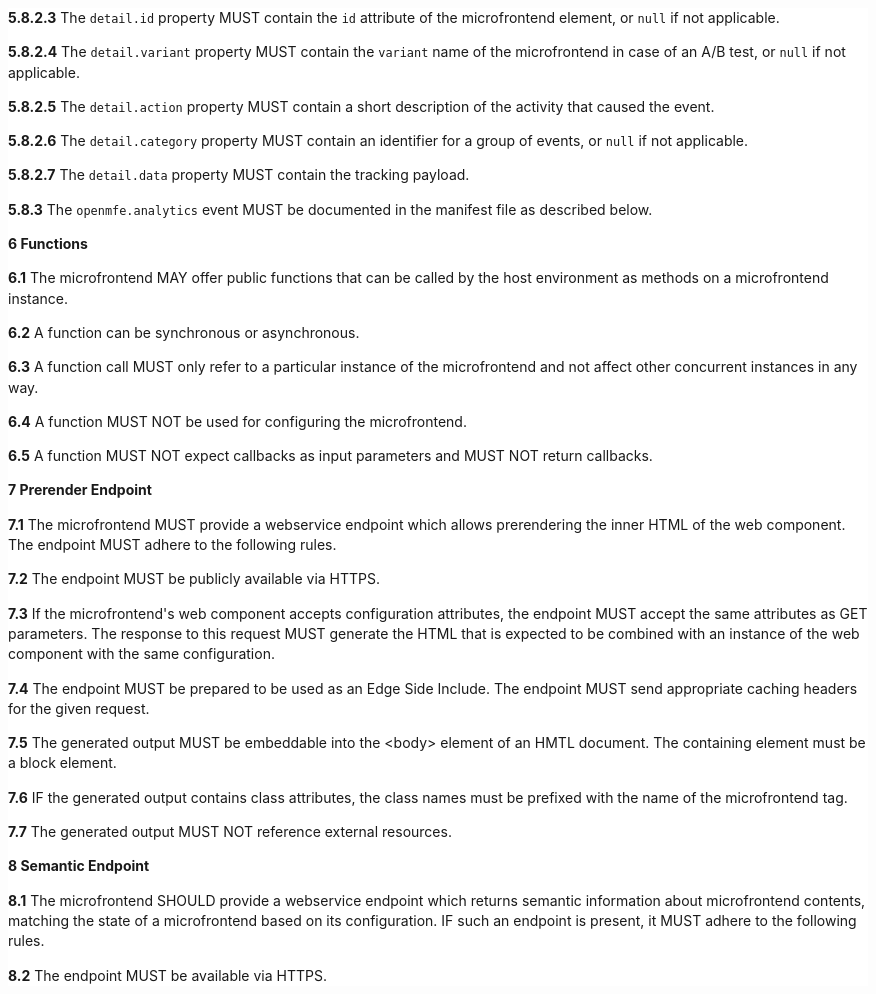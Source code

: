 **5.8.2.3**  The `detail.id` property MUST contain the `id` attribute of the microfrontend element, or `null` if not applicable.

**5.8.2.4**  The `detail.variant` property MUST contain the `variant` name of the microfrontend in case of an A/B test, or `null` if not applicable.

**5.8.2.5**  The `detail.action` property MUST contain a short description of the activity that caused the event.

**5.8.2.6**  The `detail.category` property MUST contain an identifier for a group of events, or `null` if not applicable.

**5.8.2.7**  The `detail.data` property MUST contain the tracking payload.

**5.8.3**  The `openmfe.analytics` event MUST be documented in the manifest file as described below.

**6  Functions**

**6.1**  The microfrontend MAY offer public functions that can be called by the host environment as methods on a microfrontend instance.

**6.2**  A function can be synchronous or asynchronous.

**6.3**  A function call MUST only refer to a particular instance of the microfrontend and not affect other concurrent instances in any way.

**6.4**  A function MUST NOT be used for configuring the microfrontend.

**6.5**  A function MUST NOT expect callbacks as input parameters and MUST NOT return callbacks.

**7  Prerender Endpoint**

**7.1**  The microfrontend MUST provide a webservice endpoint which allows prerendering the inner HTML of the web component. The endpoint MUST adhere to the following rules.

**7.2**  The endpoint MUST be publicly available via HTTPS.

**7.3**  If the microfrontend's web component accepts configuration attributes, the endpoint MUST accept the same attributes as GET parameters. The response to this request MUST generate the HTML that is expected to be combined with an instance of the web component with the same configuration.

**7.4**  The endpoint MUST be prepared to be used as an Edge Side Include. The endpoint MUST send appropriate caching headers for the given request.

**7.5**  The generated output MUST be embeddable into the \<body\> element of an HMTL document. The containing element must be a block element.

**7.6**  IF the generated output contains class attributes, the class names must be prefixed with the name of the microfrontend tag.

**7.7**  The generated output MUST NOT reference external resources.

**8  Semantic Endpoint**

**8.1**  The microfrontend SHOULD provide a webservice endpoint which returns semantic information about microfrontend contents, matching the state of a microfrontend based on its configuration. IF such an endpoint is present, it MUST adhere to the following rules.

**8.2**  The endpoint MUST be available via HTTPS.
